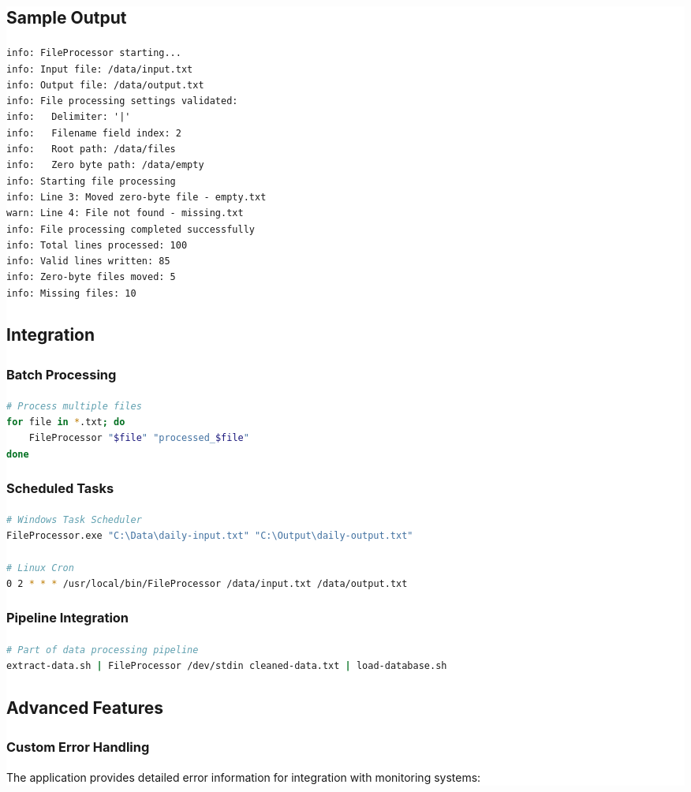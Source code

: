 ## Sample Output

```
info: FileProcessor starting...
info: Input file: /data/input.txt
info: Output file: /data/output.txt
info: File processing settings validated:
info:   Delimiter: '|'
info:   Filename field index: 2
info:   Root path: /data/files
info:   Zero byte path: /data/empty
info: Starting file processing
info: Line 3: Moved zero-byte file - empty.txt
warn: Line 4: File not found - missing.txt
info: File processing completed successfully
info: Total lines processed: 100
info: Valid lines written: 85
info: Zero-byte files moved: 5
info: Missing files: 10
```

## Integration

### Batch Processing
```bash
# Process multiple files
for file in *.txt; do
    FileProcessor "$file" "processed_$file"
done
```

### Scheduled Tasks
```bash
# Windows Task Scheduler
FileProcessor.exe "C:\Data\daily-input.txt" "C:\Output\daily-output.txt"

# Linux Cron
0 2 * * * /usr/local/bin/FileProcessor /data/input.txt /data/output.txt
```

### Pipeline Integration
```bash
# Part of data processing pipeline
extract-data.sh | FileProcessor /dev/stdin cleaned-data.txt | load-database.sh
```

## Advanced Features

### Custom Error Handling
The application provides detailed error information for integration with monitoring systems:
